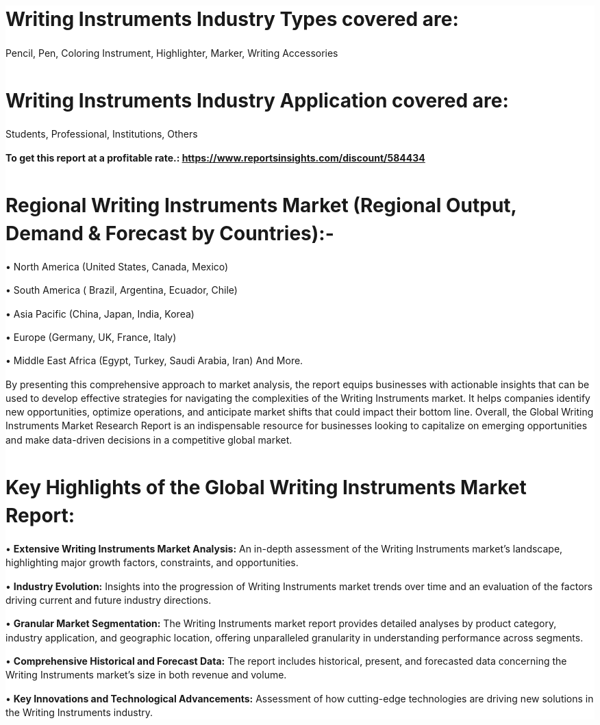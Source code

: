 # <strong>Writing Instruments Industry Types covered are:</strong>

Pencil, Pen, Coloring Instrument, Highlighter, Marker, Writing Accessories

# <strong>Writing Instruments Industry Application covered are:</strong>

Students, Professional, Institutions, Others

<strong>To get this report at a profitable rate.: <a href=https://www.reportsinsights.com/discount/584434>https://www.reportsinsights.com/discount/584434</a></strong></font>

# <strong>Regional Writing Instruments Market (Regional Output, Demand &amp; Forecast by Countries):-</strong>

• North America (United States, Canada, Mexico)

• South America ( Brazil, Argentina, Ecuador, Chile)

• Asia Pacific (China, Japan, India, Korea)

• Europe (Germany, UK, France, Italy)

• Middle East Africa (Egypt, Turkey, Saudi Arabia, Iran) And More.

By presenting this comprehensive approach to market analysis, the report equips businesses with actionable insights that can be used to develop effective strategies for navigating the complexities of the Writing Instruments market. It helps companies identify new opportunities, optimize operations, and anticipate market shifts that could impact their bottom line. Overall, the Global Writing Instruments Market Research Report is an indispensable resource for businesses looking to capitalize on emerging opportunities and make data-driven decisions in a competitive global market.

# <strong>Key Highlights of the Global Writing Instruments Market Report:</strong>

• <strong>Extensive Writing Instruments Market Analysis:</strong> An in-depth assessment of the Writing Instruments market’s landscape, highlighting major growth factors, constraints, and opportunities.

• <strong>Industry Evolution:</strong> Insights into the progression of Writing Instruments market trends over time and an evaluation of the factors driving current and future industry directions.

• <strong>Granular Market Segmentation:</strong> The Writing Instruments market report provides detailed analyses by product category, industry application, and geographic location, offering unparalleled granularity in understanding performance across segments.

• <strong>Comprehensive Historical and Forecast Data:</strong> The report includes historical, present, and forecasted data concerning the Writing Instruments market’s size in both revenue and volume.

• <strong>Key Innovations and Technological Advancements:</strong> Assessment of how cutting-edge technologies are driving new solutions in the Writing Instruments industry.
